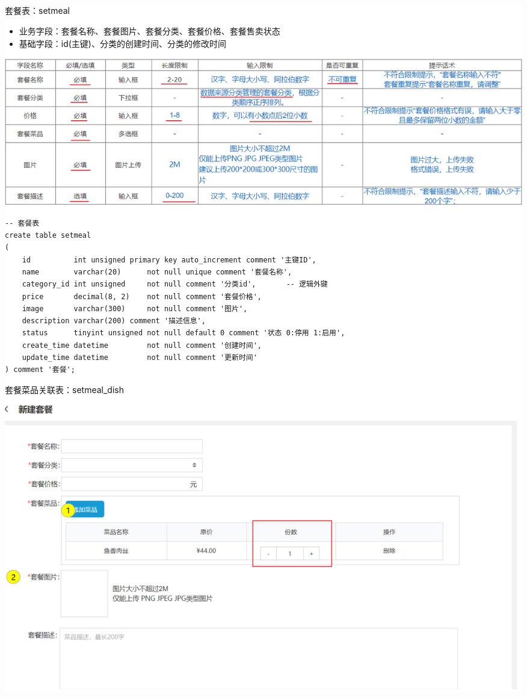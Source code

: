 
套餐表：setmeal

- 业务字段：套餐名称、套餐图片、套餐分类、套餐价格、套餐售卖状态
- 基础字段：id(主键)、分类的创建时间、分类的修改时间

![image-20221207144723621](assets/image-20221207144723621.png)

~~~mysql
-- 套餐表
create table setmeal
(
    id          int unsigned primary key auto_increment comment '主键ID',
    name        varchar(20)      not null unique comment '套餐名称',
    category_id int unsigned     not null comment '分类id',       -- 逻辑外键
    price       decimal(8, 2)    not null comment '套餐价格',
    image       varchar(300)     not null comment '图片',
    description varchar(200) comment '描述信息',
    status      tinyint unsigned not null default 0 comment '状态 0:停用 1:启用',
    create_time datetime         not null comment '创建时间',
    update_time datetime         not null comment '更新时间'
) comment '套餐';
~~~



套餐菜品关联表：setmeal_dish

![image-20221207145016440](assets/image-20221207145016440.png)
